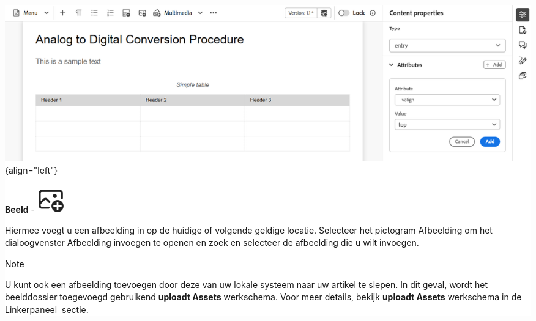 ![](images/align-table-cell_cs.png){align="left"}

**Beeld** - ![](images/Image_icon.svg)

Hiermee voegt u een afbeelding in op de huidige of volgende geldige locatie. Selecteer het pictogram Afbeelding om het dialoogvenster Afbeelding invoegen te openen en zoek en selecteer de afbeelding die u wilt invoegen.

>[!NOTE]
>
> U kunt ook een afbeelding toevoegen door deze van uw lokale systeem naar uw artikel te slepen. In dit geval, wordt het beelddossier toegevoegd gebruikend **uploadt Assets** werkschema.  Voor meer details, bekijk **uploadt Assets** werkschema in de [&#x200B; Linkerpaneel &#x200B;](#left-panel) sectie.


